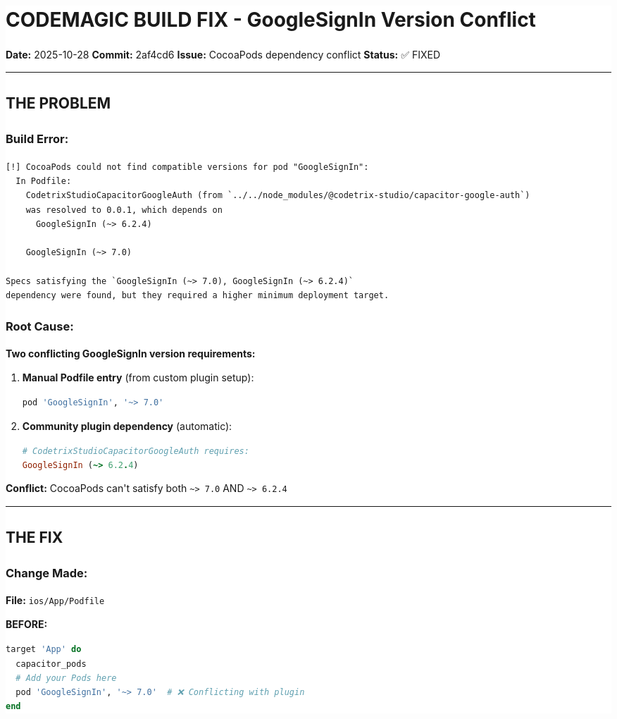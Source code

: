 # CODEMAGIC BUILD FIX - GoogleSignIn Version Conflict

**Date:** 2025-10-28
**Commit:** 2af4cd6
**Issue:** CocoaPods dependency conflict
**Status:** ✅ FIXED

---

## THE PROBLEM

### Build Error:
```
[!] CocoaPods could not find compatible versions for pod "GoogleSignIn":
  In Podfile:
    CodetrixStudioCapacitorGoogleAuth (from `../../node_modules/@codetrix-studio/capacitor-google-auth`)
    was resolved to 0.0.1, which depends on
      GoogleSignIn (~> 6.2.4)

    GoogleSignIn (~> 7.0)

Specs satisfying the `GoogleSignIn (~> 7.0), GoogleSignIn (~> 6.2.4)`
dependency were found, but they required a higher minimum deployment target.
```

### Root Cause:
**Two conflicting GoogleSignIn version requirements:**

1. **Manual Podfile entry** (from custom plugin setup):
   ```ruby
   pod 'GoogleSignIn', '~> 7.0'
   ```

2. **Community plugin dependency** (automatic):
   ```ruby
   # CodetrixStudioCapacitorGoogleAuth requires:
   GoogleSignIn (~> 6.2.4)
   ```

**Conflict:** CocoaPods can't satisfy both `~> 7.0` AND `~> 6.2.4`

---

## THE FIX

### Change Made:
**File:** `ios/App/Podfile`

**BEFORE:**
```ruby
target 'App' do
  capacitor_pods
  # Add your Pods here
  pod 'GoogleSignIn', '~> 7.0'  # ❌ Conflicting with plugin
end
```
